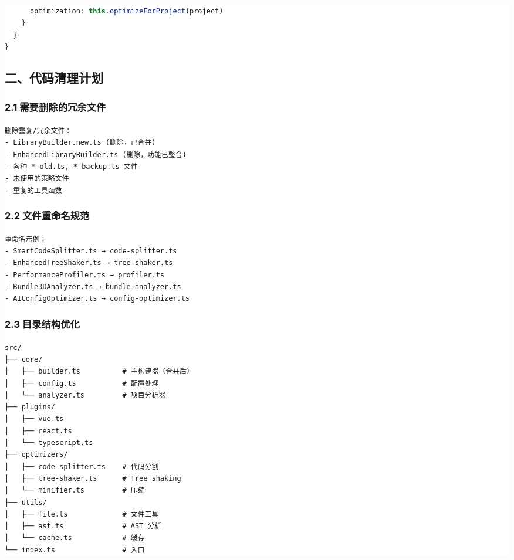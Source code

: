 ```typescript
      optimization: this.optimizeForProject(project)
    }
  }
}
```

## 二、代码清理计划

### 2.1 需要删除的冗余文件

```
删除重复/冗余文件：
- LibraryBuilder.new.ts (删除，已合并)
- EnhancedLibraryBuilder.ts (删除，功能已整合)
- 各种 *-old.ts, *-backup.ts 文件
- 未使用的策略文件
- 重复的工具函数
```

### 2.2 文件重命名规范

```
重命名示例：
- SmartCodeSplitter.ts → code-splitter.ts
- EnhancedTreeShaker.ts → tree-shaker.ts
- PerformanceProfiler.ts → profiler.ts
- Bundle3DAnalyzer.ts → bundle-analyzer.ts
- AIConfigOptimizer.ts → config-optimizer.ts
```

### 2.3 目录结构优化

```
src/
├── core/
│   ├── builder.ts          # 主构建器（合并后）
│   ├── config.ts           # 配置处理
│   └── analyzer.ts         # 项目分析器
├── plugins/
│   ├── vue.ts
│   ├── react.ts
│   └── typescript.ts
├── optimizers/
│   ├── code-splitter.ts    # 代码分割
│   ├── tree-shaker.ts      # Tree shaking
│   └── minifier.ts         # 压缩
├── utils/
│   ├── file.ts             # 文件工具
│   ├── ast.ts              # AST 分析
│   └── cache.ts            # 缓存
└── index.ts                # 入口
```
